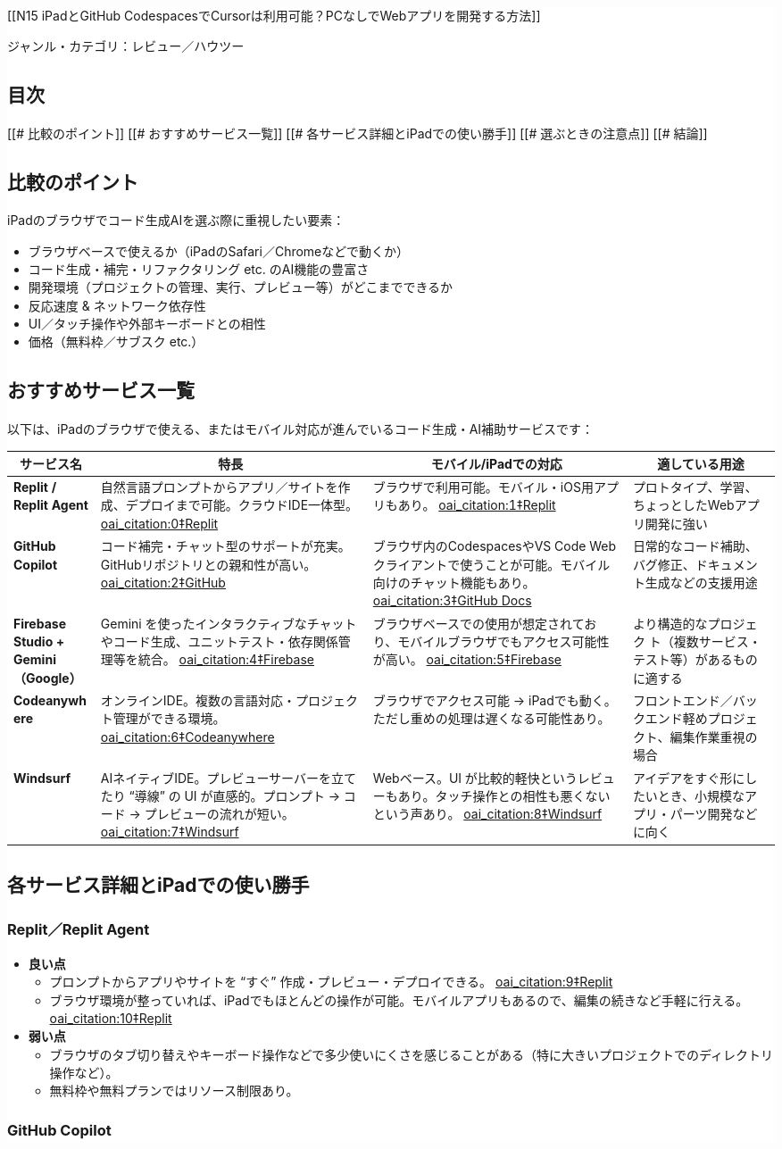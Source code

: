 [[N15 iPadとGitHub CodespacesでCursorは利用可能？PCなしでWebアプリを開発する方法]]

ジャンル・カテゴリ：レビュー／ハウツー

## 目次
[[# 比較のポイント]]
[[# おすすめサービス一覧]]
[[# 各サービス詳細とiPadでの使い勝手]]
[[# 選ぶときの注意点]]
[[# 結論]]

## 比較のポイント

iPadのブラウザでコード生成AIを選ぶ際に重視したい要素：

- ブラウザベースで使えるか（iPadのSafari／Chromeなどで動くか）
- コード生成・補完・リファクタリング etc. のAI機能の豊富さ
- 開発環境（プロジェクトの管理、実行、プレビュー等）がどこまでできるか
- 反応速度 & ネットワーク依存性
- UI／タッチ操作や外部キーボードとの相性  
- 価格（無料枠／サブスク etc.）

## おすすめサービス一覧

以下は、iPadのブラウザで使える、またはモバイル対応が進んでいるコード生成・AI補助サービスです：

| サービス名 | 特長 | モバイル/iPadでの対応 | 適している用途 |
|---|---|---|---|
| **Replit / Replit Agent** | 自然言語プロンプトからアプリ／サイトを作成、デプロイまで可能。クラウドIDE一体型。  [oai_citation:0‡Replit](https://replit.com/ai?utm_source=chatgpt.com) | ブラウザで利用可能。モバイル・iOS用アプリもあり。  [oai_citation:1‡Replit](https://replit.com/mobile?utm_source=chatgpt.com) | プロトタイプ、学習、ちょっとしたWebアプリ開発に強い |
| **GitHub Copilot** | コード補完・チャット型のサポートが充実。GitHubリポジトリとの親和性が高い。  [oai_citation:2‡GitHub](https://github.com/features/copilot?utm_source=chatgpt.com) | ブラウザ内のCodespacesやVS Code Webクライアントで使うことが可能。モバイル向けのチャット機能もあり。  [oai_citation:3‡GitHub Docs](https://docs.github.com/en/copilot/how-tos/use-chat/use-chat-in-mobile?utm_source=chatgpt.com) | 日常的なコード補助、バグ修正、ドキュメント生成などの支援用途 |
| **Firebase Studio + Gemini（Google）** | Gemini を使ったインタラクティブなチャットやコード生成、ユニットテスト・依存関係管理等を統合。  [oai_citation:4‡Firebase](https://firebase.google.com/docs/studio?utm_source=chatgpt.com) | ブラウザベースでの使用が想定されており、モバイルブラウザでもアクセス可能性が高い。  [oai_citation:5‡Firebase](https://firebase.google.com/docs/studio?utm_source=chatgpt.com) | より構造的なプロジェク ト（複数サービス・テスト等）があるものに適する |
| **Codeanywhere** | オンラインIDE。複数の言語対応・プロジェクト管理ができる環境。  [oai_citation:6‡Codeanywhere](https://codeanywhere.com/?utm_source=chatgpt.com) | ブラウザでアクセス可能 → iPadでも動く。ただし重めの処理は遅くなる可能性あり。 | フロントエンド／バックエンド軽めプロジェクト、編集作業重視の場合 |
| **Windsurf** | AIネイティブIDE。プレビューサーバーを立てたり “導線” の UI が直感的。プロンプト → コード → プレビューの流れが短い。  [oai_citation:7‡Windsurf](https://windsurf.com/?utm_source=chatgpt.com) | Webベース。UI が比較的軽快というレビューもあり。タッチ操作との相性も悪くないという声あり。  [oai_citation:8‡Windsurf](https://windsurf.com/?utm_source=chatgpt.com) | アイデアをすぐ形にしたいとき、小規模なアプリ・パーツ開発などに向く |

## 各サービス詳細とiPadでの使い勝手

### Replit／Replit Agent

- **良い点**
  - プロンプトからアプリやサイトを “すぐ” 作成・プレビュー・デプロイできる。  [oai_citation:9‡Replit](https://replit.com/ai?utm_source=chatgpt.com)  
  - ブラウザ環境が整っていれば、iPadでもほとんどの操作が可能。モバイルアプリもあるので、編集の続きなど手軽に行える。  [oai_citation:10‡Replit](https://replit.com/mobile?utm_source=chatgpt.com)  
- **弱い点**
  - ブラウザのタブ切り替えやキーボード操作などで多少使いにくさを感じることがある（特に大きいプロジェクトでのディレクトリ操作など）。  
  - 無料枠や無料プランではリソース制限あり。

### GitHub Copilot
